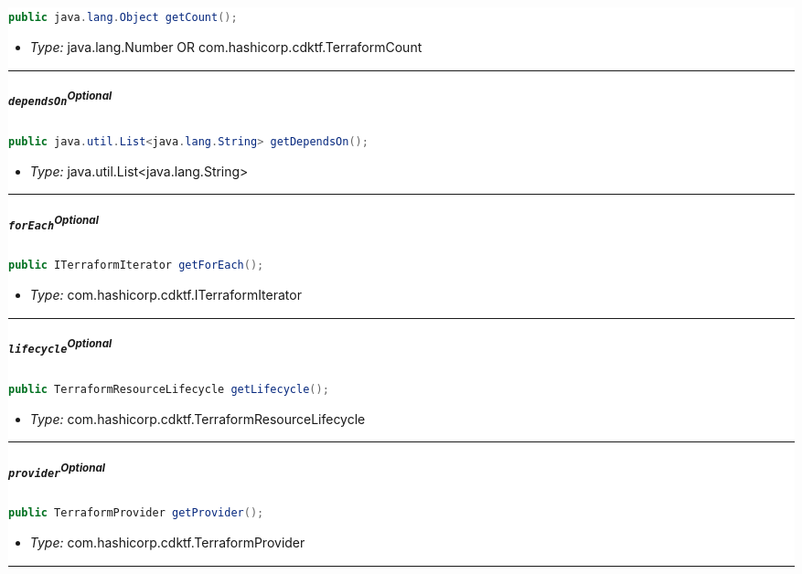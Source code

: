 ```java
public java.lang.Object getCount();
```

- *Type:* java.lang.Number OR com.hashicorp.cdktf.TerraformCount

---

##### `dependsOn`<sup>Optional</sup> <a name="dependsOn" id="rhizo-co-terraform-provider-oci.ospGatewayAddressActionVerification.OspGatewayAddressActionVerification.property.dependsOn"></a>

```java
public java.util.List<java.lang.String> getDependsOn();
```

- *Type:* java.util.List<java.lang.String>

---

##### `forEach`<sup>Optional</sup> <a name="forEach" id="rhizo-co-terraform-provider-oci.ospGatewayAddressActionVerification.OspGatewayAddressActionVerification.property.forEach"></a>

```java
public ITerraformIterator getForEach();
```

- *Type:* com.hashicorp.cdktf.ITerraformIterator

---

##### `lifecycle`<sup>Optional</sup> <a name="lifecycle" id="rhizo-co-terraform-provider-oci.ospGatewayAddressActionVerification.OspGatewayAddressActionVerification.property.lifecycle"></a>

```java
public TerraformResourceLifecycle getLifecycle();
```

- *Type:* com.hashicorp.cdktf.TerraformResourceLifecycle

---

##### `provider`<sup>Optional</sup> <a name="provider" id="rhizo-co-terraform-provider-oci.ospGatewayAddressActionVerification.OspGatewayAddressActionVerification.property.provider"></a>

```java
public TerraformProvider getProvider();
```

- *Type:* com.hashicorp.cdktf.TerraformProvider

---
